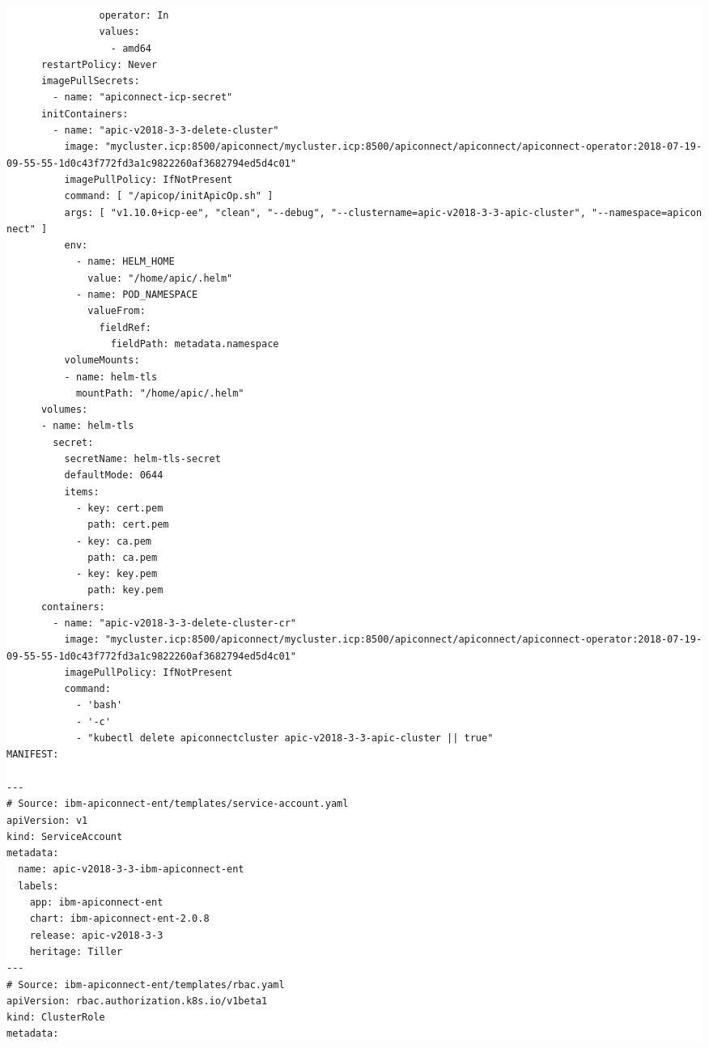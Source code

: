 ~~~
                operator: In
                values:
                  - amd64
      restartPolicy: Never
      imagePullSecrets:
        - name: "apiconnect-icp-secret"
      initContainers:
        - name: "apic-v2018-3-3-delete-cluster"
          image: "mycluster.icp:8500/apiconnect/mycluster.icp:8500/apiconnect/apiconnect/apiconnect-operator:2018-07-19-09-55-55-1d0c43f772fd3a1c9822260af3682794ed5d4c01"
          imagePullPolicy: IfNotPresent
          command: [ "/apicop/initApicOp.sh" ]
          args: [ "v1.10.0+icp-ee", "clean", "--debug", "--clustername=apic-v2018-3-3-apic-cluster", "--namespace=apiconnect" ]
          env:
            - name: HELM_HOME
              value: "/home/apic/.helm"
            - name: POD_NAMESPACE
              valueFrom:
                fieldRef:
                  fieldPath: metadata.namespace
          volumeMounts:
          - name: helm-tls
            mountPath: "/home/apic/.helm"
      volumes:
      - name: helm-tls
        secret:
          secretName: helm-tls-secret
          defaultMode: 0644
          items:
            - key: cert.pem
              path: cert.pem
            - key: ca.pem
              path: ca.pem
            - key: key.pem
              path: key.pem
      containers:
        - name: "apic-v2018-3-3-delete-cluster-cr"
          image: "mycluster.icp:8500/apiconnect/mycluster.icp:8500/apiconnect/apiconnect/apiconnect-operator:2018-07-19-09-55-55-1d0c43f772fd3a1c9822260af3682794ed5d4c01"
          imagePullPolicy: IfNotPresent
          command:
            - 'bash'
            - '-c'
            - "kubectl delete apiconnectcluster apic-v2018-3-3-apic-cluster || true"
MANIFEST:

---
# Source: ibm-apiconnect-ent/templates/service-account.yaml
apiVersion: v1
kind: ServiceAccount
metadata:
  name: apic-v2018-3-3-ibm-apiconnect-ent
  labels:
    app: ibm-apiconnect-ent
    chart: ibm-apiconnect-ent-2.0.8
    release: apic-v2018-3-3
    heritage: Tiller
---
# Source: ibm-apiconnect-ent/templates/rbac.yaml
apiVersion: rbac.authorization.k8s.io/v1beta1
kind: ClusterRole
metadata:
~~~